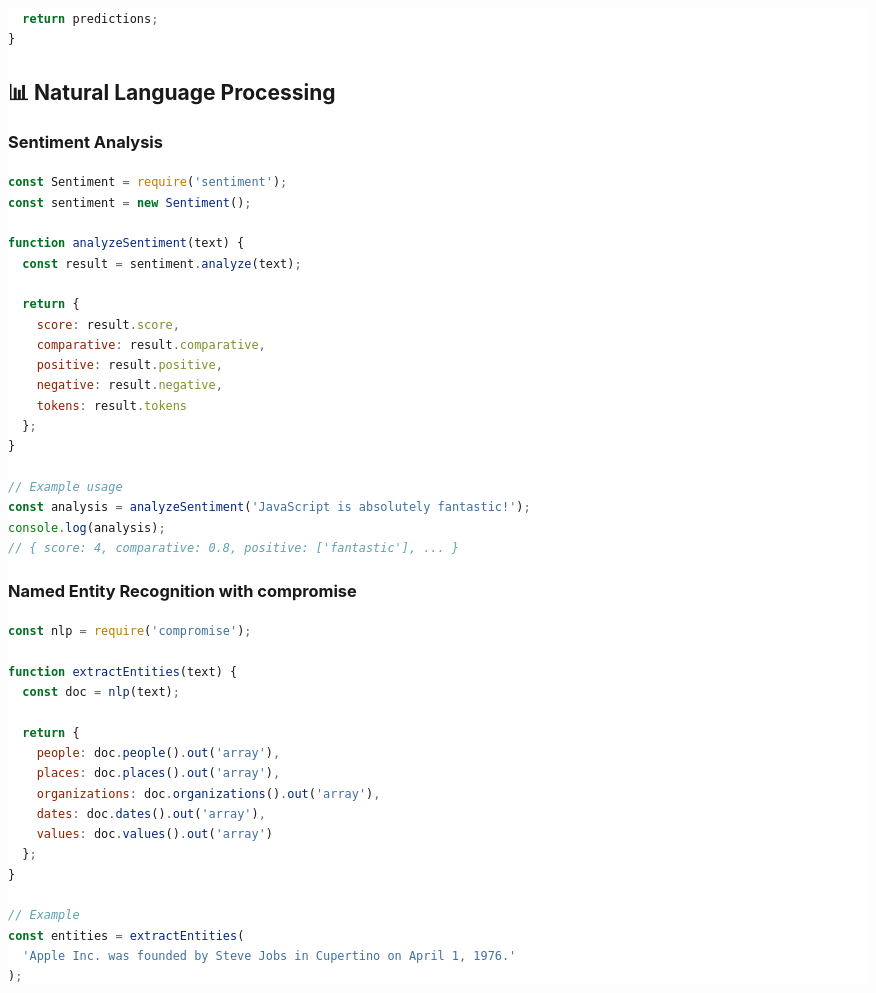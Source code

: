 ```javascript
  return predictions;
}
```

## 📊 Natural Language Processing

### Sentiment Analysis
```javascript
const Sentiment = require('sentiment');
const sentiment = new Sentiment();

function analyzeSentiment(text) {
  const result = sentiment.analyze(text);
  
  return {
    score: result.score,
    comparative: result.comparative,
    positive: result.positive,
    negative: result.negative,
    tokens: result.tokens
  };
}

// Example usage
const analysis = analyzeSentiment('JavaScript is absolutely fantastic!');
console.log(analysis);
// { score: 4, comparative: 0.8, positive: ['fantastic'], ... }
```

### Named Entity Recognition with compromise
```javascript
const nlp = require('compromise');

function extractEntities(text) {
  const doc = nlp(text);
  
  return {
    people: doc.people().out('array'),
    places: doc.places().out('array'),
    organizations: doc.organizations().out('array'),
    dates: doc.dates().out('array'),
    values: doc.values().out('array')
  };
}

// Example
const entities = extractEntities(
  'Apple Inc. was founded by Steve Jobs in Cupertino on April 1, 1976.'
);
```
